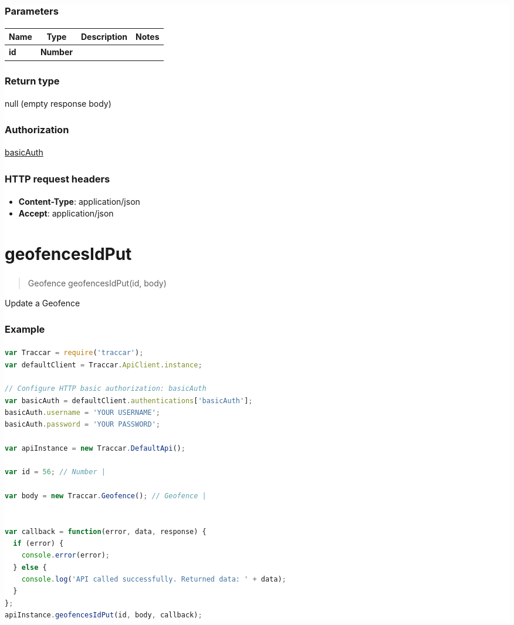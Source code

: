 ### Parameters

Name | Type | Description  | Notes
------------- | ------------- | ------------- | -------------
 **id** | **Number**|  | 

### Return type

null (empty response body)

### Authorization

[basicAuth](../README.md#basicAuth)

### HTTP request headers

 - **Content-Type**: application/json
 - **Accept**: application/json

<a name="geofencesIdPut"></a>
# **geofencesIdPut**
> Geofence geofencesIdPut(id, body)

Update a Geofence

### Example
```javascript
var Traccar = require('traccar');
var defaultClient = Traccar.ApiClient.instance;

// Configure HTTP basic authorization: basicAuth
var basicAuth = defaultClient.authentications['basicAuth'];
basicAuth.username = 'YOUR USERNAME';
basicAuth.password = 'YOUR PASSWORD';

var apiInstance = new Traccar.DefaultApi();

var id = 56; // Number | 

var body = new Traccar.Geofence(); // Geofence | 


var callback = function(error, data, response) {
  if (error) {
    console.error(error);
  } else {
    console.log('API called successfully. Returned data: ' + data);
  }
};
apiInstance.geofencesIdPut(id, body, callback);
```
